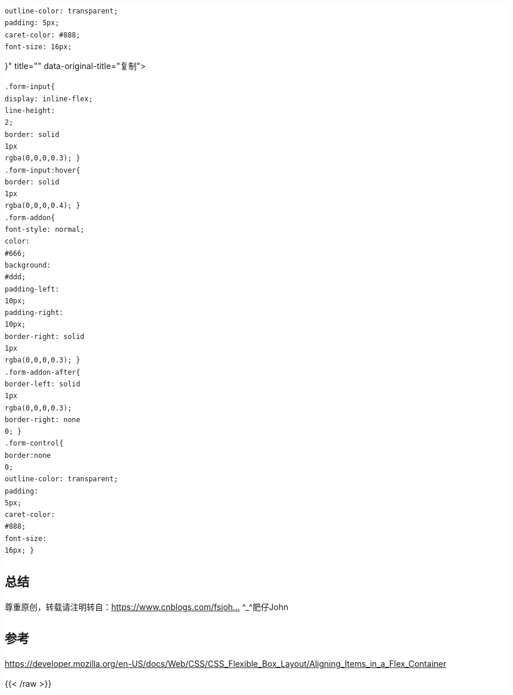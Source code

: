     outline-color: transparent;
    padding: 5px;
    caret-color: #888;
    font-size: 16px;
}" title="" data-original-title="&#x590D;&#x5236;"></span>
      <span type="button" class="saveToNote code-tool" data-toggle="tooltip" data-placement="top" title="" data-original-title="&#x653E;&#x8FDB;&#x7B14;&#x8BB0;"></span>
      </div>
      </div><pre class="css hljs"><code class="css"><span class="hljs-selector-class">.form-input</span>{
    <span class="hljs-attribute">display</span>: inline-flex;
    <span class="hljs-attribute">line-height</span>: <span class="hljs-number">2</span>;
    <span class="hljs-attribute">border</span>: solid <span class="hljs-number">1px</span> <span class="hljs-built_in">rgba</span>(0,0,0,0.3);
}
<span class="hljs-selector-class">.form-input</span><span class="hljs-selector-pseudo">:hover</span>{
        <span class="hljs-attribute">border</span>: solid <span class="hljs-number">1px</span> <span class="hljs-built_in">rgba</span>(0,0,0,0.4);
}
<span class="hljs-selector-class">.form-addon</span>{
    <span class="hljs-attribute">font-style</span>: normal;
    <span class="hljs-attribute">color</span>: <span class="hljs-number">#666</span>;
    <span class="hljs-attribute">background</span>: <span class="hljs-number">#ddd</span>;
    <span class="hljs-attribute">padding-left</span>: <span class="hljs-number">10px</span>;
    <span class="hljs-attribute">padding-right</span>: <span class="hljs-number">10px</span>;
    <span class="hljs-attribute">border-right</span>: solid <span class="hljs-number">1px</span> <span class="hljs-built_in">rgba</span>(0,0,0,0.3);
}
<span class="hljs-selector-class">.form-addon-after</span>{
    <span class="hljs-attribute">border-left</span>: solid <span class="hljs-number">1px</span> <span class="hljs-built_in">rgba</span>(0,0,0,0.3);
    <span class="hljs-attribute">border-right</span>: none <span class="hljs-number">0</span>;
}
<span class="hljs-selector-class">.form-control</span>{
    <span class="hljs-attribute">border</span>:none <span class="hljs-number">0</span>;
    <span class="hljs-attribute">outline-color</span>: transparent;
    <span class="hljs-attribute">padding</span>: <span class="hljs-number">5px</span>;
    <span class="hljs-attribute">caret-color</span>: <span class="hljs-number">#888</span>;
    <span class="hljs-attribute">font-size</span>: <span class="hljs-number">16px</span>;
}</code></pre>
<h2 id="articleHeader11">&#x603B;&#x7ED3;</h2>
<p>&#x5C0A;&#x91CD;&#x539F;&#x521B;&#xFF0C;&#x8F6C;&#x8F7D;&#x8BF7;&#x6CE8;&#x660E;&#x8F6C;&#x81EA;&#xFF1A;<a href="https://www.cnblogs.com/fsjohnhuang/p/9134088.html" rel="nofollow noreferrer" target="_blank">https://www.cnblogs.com/fsjoh...</a>  ^_^&#x80A5;&#x4ED4;John</p>
<h2 id="articleHeader12">&#x53C2;&#x8003;</h2>
<p><a href="https://developer.mozilla.org/en-US/docs/Web/CSS/CSS_Flexible_Box_Layout/Aligning_Items_in_a_Flex_Container" rel="nofollow noreferrer" target="_blank">https://developer.mozilla.org/en-US/docs/Web/CSS/CSS_Flexible_Box_Layout/Aligning_Items_in_a_Flex_Container</a></p>

                
{{< /raw >}}
